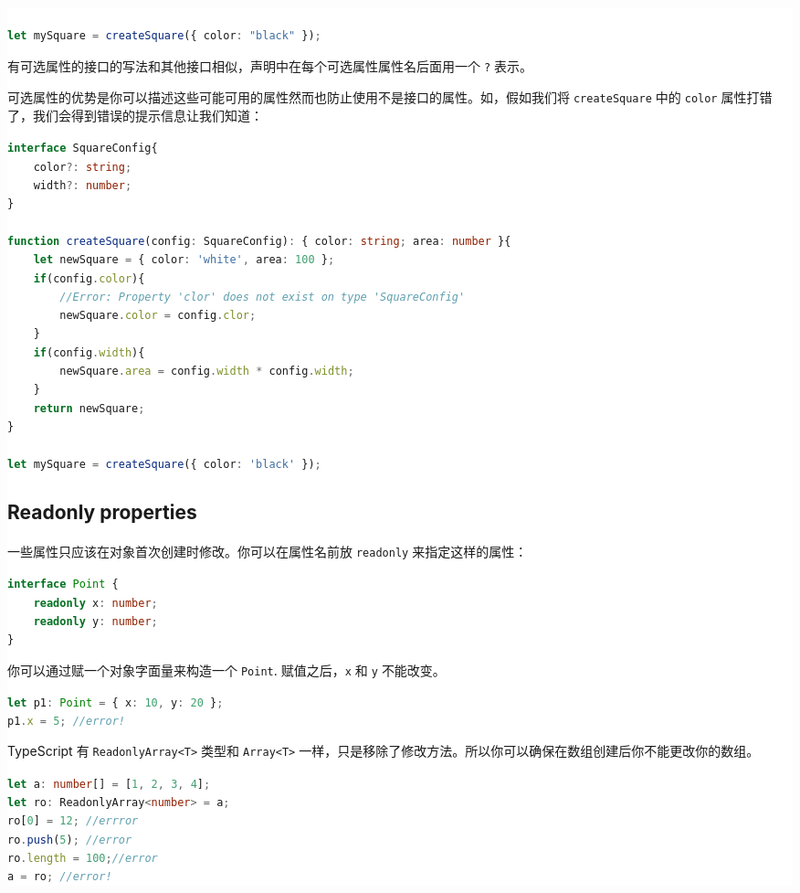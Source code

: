 ```ts

let mySquare = createSquare({ color: "black" });
```

有可选属性的接口的写法和其他接口相似，声明中在每个可选属性属性名后面用一个 `?` 表示。

可选属性的优势是你可以描述这些可能可用的属性然而也防止使用不是接口的属性。如，假如我们将 `createSquare` 中的 `color` 属性打错了，我们会得到错误的提示信息让我们知道：

```ts
interface SquareConfig{
    color?: string;
    width?: number;
}

function createSquare(config: SquareConfig): { color: string; area: number }{
    let newSquare = { color: 'white', area: 100 };
    if(config.color){
        //Error: Property 'clor' does not exist on type 'SquareConfig'
        newSquare.color = config.clor;
    }
    if(config.width){
        newSquare.area = config.width * config.width;
    }
    return newSquare;
}

let mySquare = createSquare({ color: 'black' });
```

## Readonly properties

一些属性只应该在对象首次创建时修改。你可以在属性名前放 `readonly` 来指定这样的属性：

```ts
interface Point {
    readonly x: number;
    readonly y: number;
}
```

你可以通过赋一个对象字面量来构造一个 `Point`. 赋值之后，`x` 和 `y` 不能改变。

```ts
let p1: Point = { x: 10, y: 20 };
p1.x = 5; //error!
```

TypeScript 有 `ReadonlyArray<T>` 类型和 `Array<T>` 一样，只是移除了修改方法。所以你可以确保在数组创建后你不能更改你的数组。

```ts
let a: number[] = [1, 2, 3, 4];
let ro: ReadonlyArray<number> = a;
ro[0] = 12; //errror
ro.push(5); //error
ro.length = 100;//error
a = ro; //error!
```
